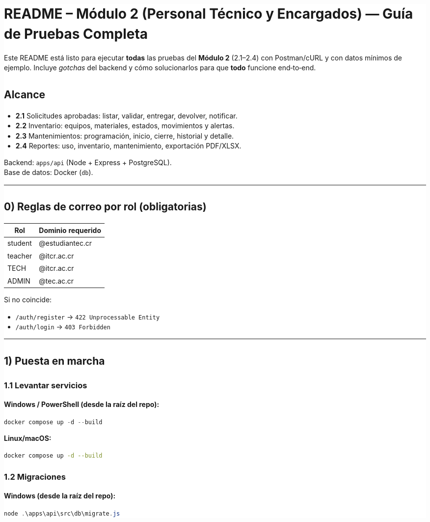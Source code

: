 # README – Módulo 2 (Personal Técnico y Encargados) — **Guía de Pruebas Completa**

Este README está listo para ejecutar **todas** las pruebas del **Módulo 2** (2.1–2.4) con Postman/cURL y con datos mínimos de ejemplo.
Incluye *gotchas* del backend y cómo solucionarlos para que **todo** funcione end‑to‑end.

## Alcance
- **2.1** Solicitudes aprobadas: listar, validar, entregar, devolver, notificar.
- **2.2** Inventario: equipos, materiales, estados, movimientos y alertas.
- **2.3** Mantenimientos: programación, inicio, cierre, historial y detalle.
- **2.4** Reportes: uso, inventario, mantenimiento, exportación PDF/XLSX.

Backend: `apps/api` (Node + Express + PostgreSQL).  
Base de datos: Docker (`db`).

---

## 0) Reglas de correo por rol (obligatorias)

| Rol     | Dominio requerido     |
|---------|-----------------------|
| student | @estudiantec.cr       |
| teacher | @itcr.ac.cr           |
| TECH    | @itcr.ac.cr           |
| ADMIN   | @tec.ac.cr            |

Si no coincide:  
- `/auth/register` → `422 Unprocessable Entity`  
- `/auth/login` → `403 Forbidden`

---

## 1) Puesta en marcha

### 1.1 Levantar servicios
**Windows / PowerShell (desde la raíz del repo):**
```powershell
docker compose up -d --build
```

**Linux/macOS:**
```bash
docker compose up -d --build
```

### 1.2 Migraciones
**Windows (desde la raíz del repo):**
```powershell
node .\apps\api\src\db\migrate.js
```
